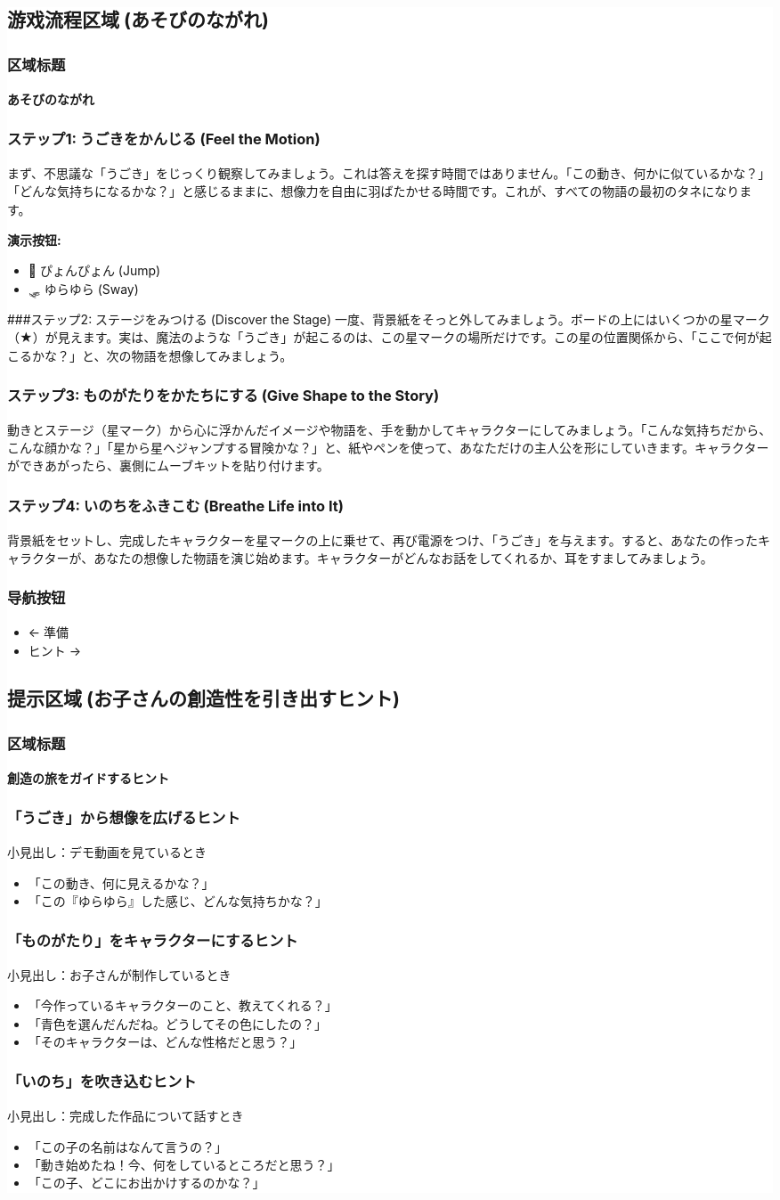 ## 游戏流程区域 (あそびのながれ)

### 区域标题
**あそびのながれ**

### ステップ1: うごきをかんじる (Feel the Motion)
まず、不思議な「うごき」をじっくり観察してみましょう。これは答えを探す時間ではありません。「この動き、何かに似ているかな？」「どんな気持ちになるかな？」と感じるままに、想像力を自由に羽ばたかせる時間です。これが、すべての物語の最初のタネになります。

**演示按钮:**
- 🦘 ぴょんぴょん (Jump)
- 🛷 ゆらゆら (Sway)

###ステップ2: ステージをみつける (Discover the Stage)
一度、背景紙をそっと外してみましょう。ボードの上にはいくつかの星マーク（★）が見えます。実は、魔法のような「うごき」が起こるのは、この星マークの場所だけです。この星の位置関係から、「ここで何が起こるかな？」と、次の物語を想像してみましょう。

### ステップ3: ものがたりをかたちにする (Give Shape to the Story)
動きとステージ（星マーク）から心に浮かんだイメージや物語を、手を動かしてキャラクターにしてみましょう。「こんな気持ちだから、こんな顔かな？」「星から星へジャンプする冒険かな？」と、紙やペンを使って、あなただけの主人公を形にしていきます。キャラクターができあがったら、裏側にムーブキットを貼り付けます。

### ステップ4: いのちをふきこむ (Breathe Life into It)
背景紙をセットし、完成したキャラクターを星マークの上に乗せて、再び電源をつけ、「うごき」を与えます。すると、あなたの作ったキャラクターが、あなたの想像した物語を演じ始めます。キャラクターがどんなお話をしてくれるか、耳をすましてみましょう。

### 导航按钮
- ← 準備
- ヒント →

## 提示区域 (お子さんの創造性を引き出すヒント)

### 区域标题
**創造の旅をガイドするヒント**

### 「うごき」から想像を広げるヒント
小見出し：デモ動画を見ているとき
- 「この動き、何に見えるかな？」
- 「この『ゆらゆら』した感じ、どんな気持ちかな？」

### 「ものがたり」をキャラクターにするヒント
小見出し：お子さんが制作しているとき
- 「今作っているキャラクターのこと、教えてくれる？」
- 「青色を選んだんだね。どうしてその色にしたの？」
- 「そのキャラクターは、どんな性格だと思う？」

### 「いのち」を吹き込むヒント
小見出し：完成した作品について話すとき
- 「この子の名前はなんて言うの？」
- 「動き始めたね！今、何をしているところだと思う？」
- 「この子、どこにお出かけするのかな？」
